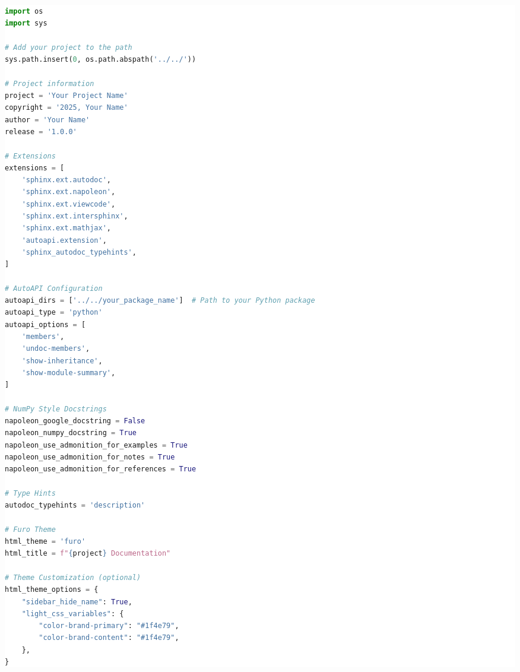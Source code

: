 ```python
import os
import sys

# Add your project to the path
sys.path.insert(0, os.path.abspath('../../'))

# Project information
project = 'Your Project Name'
copyright = '2025, Your Name'
author = 'Your Name'
release = '1.0.0'

# Extensions
extensions = [
    'sphinx.ext.autodoc',
    'sphinx.ext.napoleon',
    'sphinx.ext.viewcode',
    'sphinx.ext.intersphinx',
    'sphinx.ext.mathjax',
    'autoapi.extension',
    'sphinx_autodoc_typehints',
]

# AutoAPI Configuration
autoapi_dirs = ['../../your_package_name']  # Path to your Python package
autoapi_type = 'python'
autoapi_options = [
    'members',
    'undoc-members',
    'show-inheritance',
    'show-module-summary',
]

# NumPy Style Docstrings
napoleon_google_docstring = False
napoleon_numpy_docstring = True
napoleon_use_admonition_for_examples = True
napoleon_use_admonition_for_notes = True
napoleon_use_admonition_for_references = True

# Type Hints
autodoc_typehints = 'description'

# Furo Theme
html_theme = 'furo'
html_title = f"{project} Documentation"

# Theme Customization (optional)
html_theme_options = {
    "sidebar_hide_name": True,
    "light_css_variables": {
        "color-brand-primary": "#1f4e79",
        "color-brand-content": "#1f4e79",
    },
}
```
